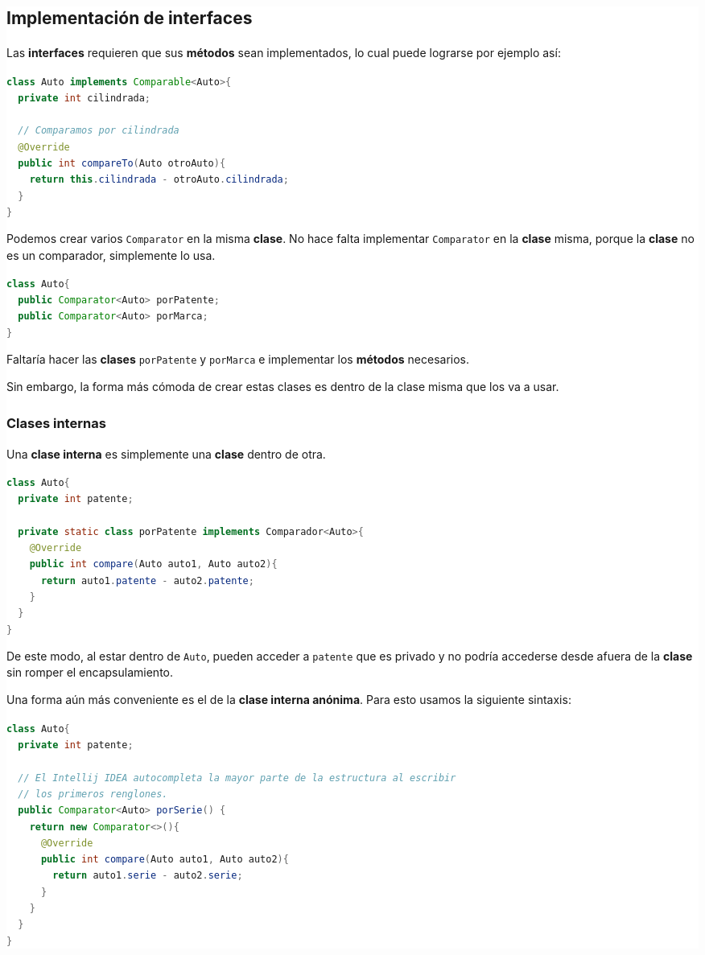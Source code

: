 ## Implementación  de interfaces

Las **interfaces** requieren que sus **métodos** sean implementados, lo cual puede lograrse por ejemplo así:
```java
class Auto implements Comparable<Auto>{
  private int cilindrada;
  
  // Comparamos por cilindrada
  @Override
  public int compareTo(Auto otroAuto){
    return this.cilindrada - otroAuto.cilindrada;
  }
}
```

Podemos crear varios `Comparator` en la misma **clase**. No hace falta implementar `Comparator` en la **clase** misma, porque la **clase** no es un comparador, simplemente lo usa.
```java
class Auto{
  public Comparator<Auto> porPatente;
  public Comparator<Auto> porMarca;
}
```
Faltaría hacer las **clases** `porPatente` y `porMarca` e implementar los **métodos** necesarios.

Sin embargo, la forma más cómoda de crear estas clases es dentro de la clase misma que los va a usar.

### Clases internas

Una **clase interna** es simplemente una **clase** dentro de otra. 
```java
class Auto{
  private int patente;
    
  private static class porPatente implements Comparador<Auto>{
    @Override
    public int compare(Auto auto1, Auto auto2){
      return auto1.patente - auto2.patente;
    }
  }
}
```
De este modo, al estar dentro de `Auto`, pueden acceder a `patente` que es privado y no podría accederse desde afuera de la **clase** sin romper el encapsulamiento.

Una forma aún más conveniente es el de la **clase interna anónima**. Para esto usamos la siguiente sintaxis:
```java
class Auto{
  private int patente;

  // El Intellij IDEA autocompleta la mayor parte de la estructura al escribir
  // los primeros renglones.
  public Comparator<Auto> porSerie() {
    return new Comparator<>(){
      @Override
      public int compare(Auto auto1, Auto auto2){
        return auto1.serie - auto2.serie;
      }
    }
  }
}
```
